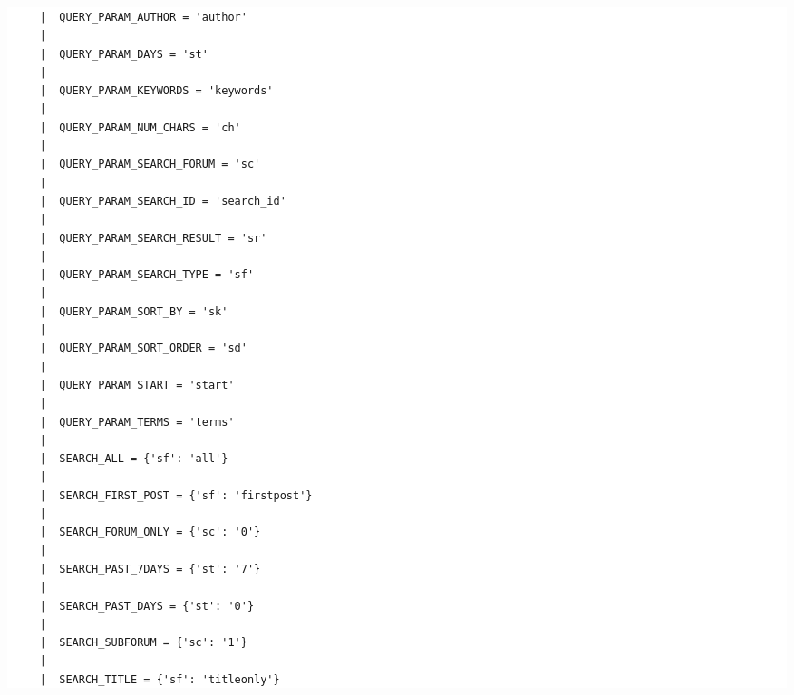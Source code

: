          |  QUERY_PARAM_AUTHOR = 'author'
         |  
         |  QUERY_PARAM_DAYS = 'st'
         |  
         |  QUERY_PARAM_KEYWORDS = 'keywords'
         |  
         |  QUERY_PARAM_NUM_CHARS = 'ch'
         |  
         |  QUERY_PARAM_SEARCH_FORUM = 'sc'
         |  
         |  QUERY_PARAM_SEARCH_ID = 'search_id'
         |  
         |  QUERY_PARAM_SEARCH_RESULT = 'sr'
         |  
         |  QUERY_PARAM_SEARCH_TYPE = 'sf'
         |  
         |  QUERY_PARAM_SORT_BY = 'sk'
         |  
         |  QUERY_PARAM_SORT_ORDER = 'sd'
         |  
         |  QUERY_PARAM_START = 'start'
         |  
         |  QUERY_PARAM_TERMS = 'terms'
         |  
         |  SEARCH_ALL = {'sf': 'all'}
         |  
         |  SEARCH_FIRST_POST = {'sf': 'firstpost'}
         |  
         |  SEARCH_FORUM_ONLY = {'sc': '0'}
         |  
         |  SEARCH_PAST_7DAYS = {'st': '7'}
         |  
         |  SEARCH_PAST_DAYS = {'st': '0'}
         |  
         |  SEARCH_SUBFORUM = {'sc': '1'}
         |  
         |  SEARCH_TITLE = {'sf': 'titleonly'}